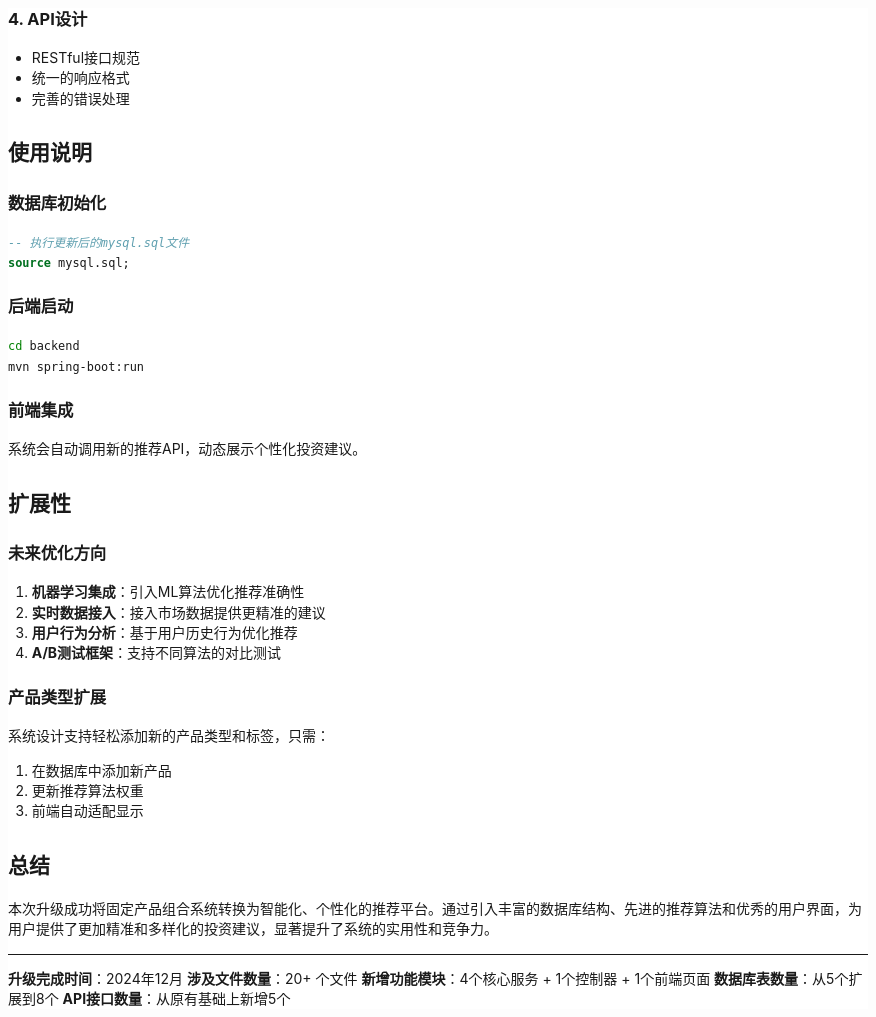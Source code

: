 ### 4. API设计
- RESTful接口规范
- 统一的响应格式
- 完善的错误处理

## 使用说明

### 数据库初始化
```sql
-- 执行更新后的mysql.sql文件
source mysql.sql;
```

### 后端启动
```bash
cd backend
mvn spring-boot:run
```

### 前端集成
系统会自动调用新的推荐API，动态展示个性化投资建议。

## 扩展性

### 未来优化方向
1. **机器学习集成**：引入ML算法优化推荐准确性
2. **实时数据接入**：接入市场数据提供更精准的建议
3. **用户行为分析**：基于用户历史行为优化推荐
4. **A/B测试框架**：支持不同算法的对比测试

### 产品类型扩展
系统设计支持轻松添加新的产品类型和标签，只需：
1. 在数据库中添加新产品
2. 更新推荐算法权重
3. 前端自动适配显示

## 总结

本次升级成功将固定产品组合系统转换为智能化、个性化的推荐平台。通过引入丰富的数据库结构、先进的推荐算法和优秀的用户界面，为用户提供了更加精准和多样化的投资建议，显著提升了系统的实用性和竞争力。

---

**升级完成时间**：2024年12月
**涉及文件数量**：20+ 个文件
**新增功能模块**：4个核心服务 + 1个控制器 + 1个前端页面
**数据库表数量**：从5个扩展到8个
**API接口数量**：从原有基础上新增5个
